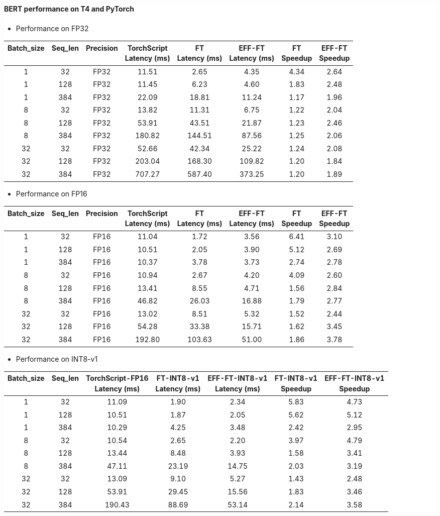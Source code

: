 #### BERT performance on T4 and PyTorch

* Performance on FP32

| Batch_size | Seq_len | Precision | TorchScript <br/> Latency (ms) | FT <br/> Latency (ms) | EFF-FT <br/> Latency (ms) | FT <br/> Speedup | EFF-FT <br/> Speedup |
| :--------: | :-----: | :-------: | :----------------------------: | :-------------------: | :-----------------------: | :--------------: | :------------------: |
|     1      |   32    |   FP32    |             11.51              |         2.65          |           4.35            |       4.34       |         2.64         |
|     1      |   128   |   FP32    |             11.45              |         6.23          |           4.60            |       1.83       |         2.48         |
|     1      |   384   |   FP32    |             22.09              |         18.81         |           11.24           |       1.17       |         1.96         |
|     8      |   32    |   FP32    |             13.82              |         11.31         |           6.75            |       1.22       |         2.04         |
|     8      |   128   |   FP32    |             53.91              |         43.51         |           21.87           |       1.23       |         2.46         |
|     8      |   384   |   FP32    |             180.82             |        144.51         |           87.56           |       1.25       |         2.06         |
|     32     |   32    |   FP32    |             52.66              |         42.34         |           25.22           |       1.24       |         2.08         |
|     32     |   128   |   FP32    |             203.04             |        168.30         |          109.82           |       1.20       |         1.84         |
|     32     |   384   |   FP32    |             707.27             |        587.40         |          373.25           |       1.20       |         1.89         |

* Performance on FP16

| Batch_size | Seq_len | Precision | TorchScript <br/> Latency (ms) | FT <br/> Latency (ms) | EFF-FT <br/> Latency (ms) | FT <br/> Speedup | EFF-FT <br/> Speedup |
| :--------: | :-----: | :-------: | :----------------------------: | :-------------------: | :-----------------------: | :--------------: | :------------------: |
|     1      |   32    |   FP16    |             11.04              |         1.72          |           3.56            |       6.41       |         3.10         |
|     1      |   128   |   FP16    |             10.51              |         2.05          |           3.90            |       5.12       |         2.69         |
|     1      |   384   |   FP16    |             10.37              |         3.78          |           3.73            |       2.74       |         2.78         |
|     8      |   32    |   FP16    |             10.94              |         2.67          |           4.20            |       4.09       |         2.60         |
|     8      |   128   |   FP16    |             13.41              |         8.55          |           4.71            |       1.56       |         2.84         |
|     8      |   384   |   FP16    |             46.82              |         26.03         |           16.88           |       1.79       |         2.77         |
|     32     |   32    |   FP16    |             13.02              |         8.51          |           5.32            |       1.52       |         2.44         |
|     32     |   128   |   FP16    |             54.28              |         33.38         |           15.71           |       1.62       |         3.45         |
|     32     |   384   |   FP16    |             192.80             |        103.63         |           51.00           |       1.86       |         3.78         |

* Performance on INT8-v1

| Batch_size | Seq_len | TorchScript-FP16 <br/> Latency (ms) | FT-INT8-v1 <br/> Latency (ms) | EFF-FT-INT8-v1 <br/> Latency (ms) | FT-INT8-v1 <br/> Speedup | EFF-FT-INT8-v1 <br/> Speedup |
| :--------: | :-----: | :---------------------------------: | :---------------------------: | :-------------------------------: | :----------------------: | :--------------------------: |
|     1      |   32    |                11.09                |             1.90              |               2.34                |           5.83           |             4.73             |
|     1      |   128   |                10.51                |             1.87              |               2.05                |           5.62           |             5.12             |
|     1      |   384   |                10.29                |             4.25              |               3.48                |           2.42           |             2.95             |
|     8      |   32    |                10.54                |             2.65              |               2.20                |           3.97           |             4.79             |
|     8      |   128   |                13.44                |             8.48              |               3.93                |           1.58           |             3.41             |
|     8      |   384   |                47.11                |             23.19             |               14.75               |           2.03           |             3.19             |
|     32     |   32    |                13.09                |             9.10              |               5.27                |           1.43           |             2.48             |
|     32     |   128   |                53.91                |             29.45             |               15.56               |           1.83           |             3.46             |
|     32     |   384   |               190.43                |             88.69             |               53.14               |           2.14           |             3.58             |

